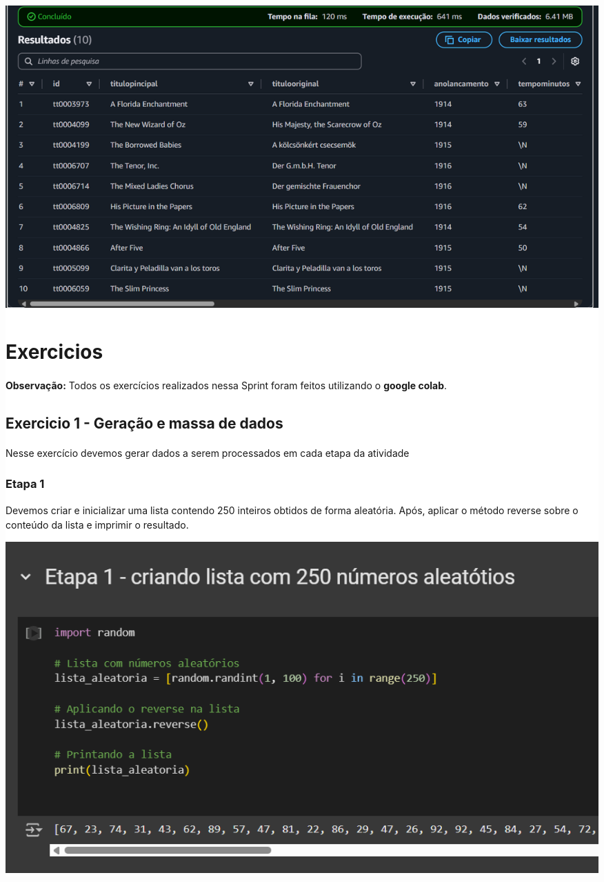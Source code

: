 ![resultado tabela csv](./Evidencias/tabela-csv.png)
# Exercicios
**Observação:** Todos os exercícios realizados nessa Sprint foram feitos utilizando o **google colab**.

## Exercicio 1 - Geração e massa de dados
Nesse exercício devemos gerar dados a serem processados em cada etapa da atividade
### Etapa 1
Devemos criar e inicializar uma lista contendo 250 inteiros obtidos de forma aleatória. Após, aplicar o método reverse sobre o conteúdo da lista e imprimir o resultado.

![lista númerica](./Exercicios/Evidencias_exercicios/cod-lista-aleatoria.png)
